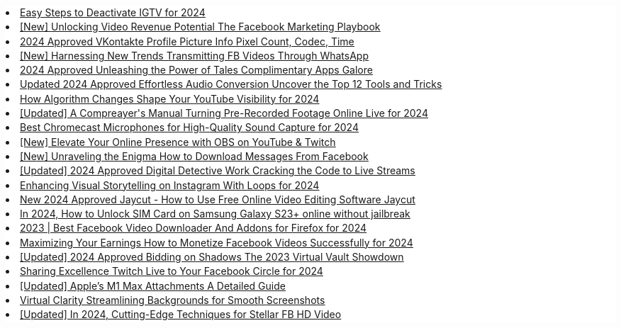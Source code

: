 <li><a href="https://instagram-video-files.techidaily.com/easy-steps-to-deactivate-igtv-for-2024/"><u>Easy Steps to Deactivate IGTV for 2024</u></a></li>
<li><a href="https://facebook-video-files.techidaily.com/new-unlocking-video-revenue-potential-the-facebook-marketing-playbook/"><u>[New] Unlocking Video Revenue Potential  The Facebook Marketing Playbook</u></a></li>
<li><a href="https://facebook-video-files.techidaily.com/2024-approved-vkontakte-profile-picture-info-pixel-count-codec-time/"><u>2024 Approved  VKontakte Profile Picture Info  Pixel Count, Codec, Time</u></a></li>
<li><a href="https://facebook-video-files.techidaily.com/new-harnessing-new-trends-transmitting-fb-videos-through-whatsapp/"><u>[New] Harnessing New Trends  Transmitting FB Videos Through WhatsApp</u></a></li>
<li><a href="https://facebook-video-files.techidaily.com/2024-approved-unleashing-the-power-of-tales-complimentary-apps-galore/"><u>2024 Approved  Unleashing the Power of Tales  Complimentary Apps Galore</u></a></li>
<li><a href="https://ai-video-apps.techidaily.com/updated-2024-approved-effortless-audio-conversion-uncover-the-top-12-tools-and-tricks/"><u>Updated 2024 Approved Effortless Audio Conversion Uncover the Top 12 Tools and Tricks</u></a></li>
<li><a href="https://youtube-stream.techidaily.com/how-algorithm-changes-shape-your-youtube-visibility-for-2024/"><u>How Algorithm Changes Shape Your YouTube Visibility for 2024</u></a></li>
<li><a href="https://facebook-video-files.techidaily.com/updated-a-compreayers-manual-turning-pre-recorded-footage-online-live-for-2024/"><u>[Updated] A Compreayer's Manual  Turning Pre-Recorded Footage Online Live for 2024</u></a></li>
<li><a href="https://sound-optimizing.techidaily.com/best-chromecast-microphones-for-high-quality-sound-capture-for-2024/"><u>Best Chromecast Microphones for High-Quality Sound Capture for 2024</u></a></li>
<li><a href="https://on-screen-recording.techidaily.com/new-elevate-your-online-presence-with-obs-on-youtube-and-twitch/"><u>[New] Elevate Your Online Presence with OBS on YouTube & Twitch</u></a></li>
<li><a href="https://facebook-video-files.techidaily.com/new-unraveling-the-enigma-how-to-download-messages-from-facebook/"><u>[New] Unraveling the Enigma  How to Download Messages From Facebook</u></a></li>
<li><a href="https://facebook-video-files.techidaily.com/updated-2024-approved-digital-detective-work-cracking-the-code-to-live-streams/"><u>[Updated] 2024 Approved  Digital Detective Work  Cracking the Code to Live Streams</u></a></li>
<li><a href="https://instagram-clips.techidaily.com/enhancing-visual-storytelling-on-instagram-with-loops-for-2024/"><u>Enhancing Visual Storytelling on Instagram With Loops for 2024</u></a></li>
<li><a href="https://ai-driven-video-production.techidaily.com/new-2024-approved-jaycut-how-to-use-free-online-video-editing-software-jaycut/"><u>New 2024 Approved Jaycut - How to Use Free Online Video Editing Software Jaycut</u></a></li>
<li><a href="https://sim-unlock.techidaily.com/in-2024-how-to-unlock-sim-card-on-samsung-galaxy-s23plus-online-without-jailbreak-by-drfone-android/"><u>In 2024, How to Unlock SIM Card on Samsung Galaxy S23+ online without jailbreak</u></a></li>
<li><a href="https://facebook-video-files.techidaily.com/2023-best-facebook-video-downloader-and-addons-for-firefox-for-2024/"><u>2023 | Best Facebook Video Downloader And Addons for Firefox for 2024</u></a></li>
<li><a href="https://facebook-video-files.techidaily.com/maximizing-your-earnings-how-to-monetize-facebook-videos-successfully-for-2024/"><u>Maximizing Your Earnings  How to Monetize Facebook Videos Successfully for 2024</u></a></li>
<li><a href="https://facebook-video-files.techidaily.com/updated-2024-approved-bidding-on-shadows-the-2023-virtual-vault-showdown/"><u>[Updated] 2024 Approved  Bidding on Shadows  The 2023 Virtual Vault Showdown</u></a></li>
<li><a href="https://facebook-video-files.techidaily.com/sharing-excellence-twitch-live-to-your-facebook-circle-for-2024/"><u>Sharing Excellence  Twitch Live to Your Facebook Circle for 2024</u></a></li>
<li><a href="https://fox-blue.techidaily.com/updated-apples-m1-max-attachments-a-detailed-guide/"><u>[Updated] Apple’s M1 Max Attachments  A Detailed Guide</u></a></li>
<li><a href="https://on-screen-recording.techidaily.com/virtual-clarity-streamlining-backgrounds-for-smooth-screenshots/"><u>Virtual Clarity  Streamlining Backgrounds for Smooth Screenshots</u></a></li>
<li><a href="https://facebook-video-files.techidaily.com/updated-in-2024-cutting-edge-techniques-for-stellar-fb-hd-video/"><u>[Updated] In 2024, Cutting-Edge Techniques for Stellar FB HD Video</u></a></li>